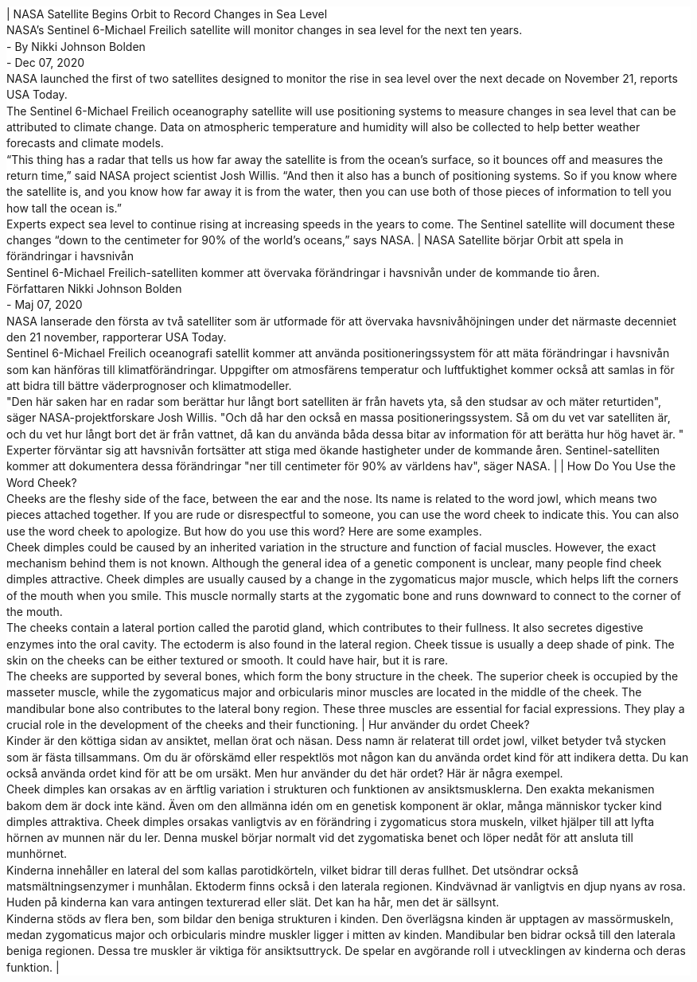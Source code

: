 | NASA Satellite Begins Orbit to Record Changes in Sea Level<br/>NASA’s Sentinel 6-Michael Freilich satellite will monitor changes in sea level for the next ten years.<br/>- By Nikki Johnson Bolden<br/>- Dec 07, 2020<br/>NASA launched the first of two satellites designed to monitor the rise in sea level over the next decade on November 21, reports USA Today.<br/>The Sentinel 6-Michael Freilich oceanography satellite will use positioning systems to measure changes in sea level that can be attributed to climate change. Data on atmospheric temperature and humidity will also be collected to help better weather forecasts and climate models.<br/>“This thing has a radar that tells us how far away the satellite is from the ocean’s surface, so it bounces off and measures the return time,” said NASA project scientist Josh Willis. “And then it also has a bunch of positioning systems. So if you know where the satellite is, and you know how far away it is from the water, then you can use both of those pieces of information to tell you how tall the ocean is.”<br/>Experts expect sea level to continue rising at increasing speeds in the years to come. The Sentinel satellite will document these changes “down to the centimeter for 90% of the world’s oceans,” says NASA. | NASA Satellite börjar Orbit att spela in förändringar i havsnivån<br/>Sentinel 6-Michael Freilich-satelliten kommer att övervaka förändringar i havsnivån under de kommande tio åren.<br/>Författaren Nikki Johnson Bolden<br/>- Maj 07, 2020<br/>NASA lanserade den första av två satelliter som är utformade för att övervaka havsnivåhöjningen under det närmaste decenniet den 21 november, rapporterar USA Today.<br/>Sentinel 6-Michael Freilich oceanografi satellit kommer att använda positioneringssystem för att mäta förändringar i havsnivån som kan hänföras till klimatförändringar. Uppgifter om atmosfärens temperatur och luftfuktighet kommer också att samlas in för att bidra till bättre väderprognoser och klimatmodeller.<br/>"Den här saken har en radar som berättar hur långt bort satelliten är från havets yta, så den studsar av och mäter returtiden", säger NASA-projektforskare Josh Willis. "Och då har den också en massa positioneringssystem. Så om du vet var satelliten är, och du vet hur långt bort det är från vattnet, då kan du använda båda dessa bitar av information för att berätta hur hög havet är. "<br/>Experter förväntar sig att havsnivån fortsätter att stiga med ökande hastigheter under de kommande åren. Sentinel-satelliten kommer att dokumentera dessa förändringar "ner till centimeter för 90% av världens hav", säger NASA. |
| How Do You Use the Word Cheek?<br/>Cheeks are the fleshy side of the face, between the ear and the nose. Its name is related to the word jowl, which means two pieces attached together. If you are rude or disrespectful to someone, you can use the word cheek to indicate this. You can also use the word cheek to apologize. But how do you use this word? Here are some examples.<br/>Cheek dimples could be caused by an inherited variation in the structure and function of facial muscles. However, the exact mechanism behind them is not known. Although the general idea of a genetic component is unclear, many people find cheek dimples attractive. Cheek dimples are usually caused by a change in the zygomaticus major muscle, which helps lift the corners of the mouth when you smile. This muscle normally starts at the zygomatic bone and runs downward to connect to the corner of the mouth.<br/>The cheeks contain a lateral portion called the parotid gland, which contributes to their fullness. It also secretes digestive enzymes into the oral cavity. The ectoderm is also found in the lateral region. Cheek tissue is usually a deep shade of pink. The skin on the cheeks can be either textured or smooth. It could have hair, but it is rare.<br/>The cheeks are supported by several bones, which form the bony structure in the cheek. The superior cheek is occupied by the masseter muscle, while the zygomaticus major and orbicularis minor muscles are located in the middle of the cheek. The mandibular bone also contributes to the lateral bony region. These three muscles are essential for facial expressions. They play a crucial role in the development of the cheeks and their functioning. | Hur använder du ordet Cheek?<br/>Kinder är den köttiga sidan av ansiktet, mellan örat och näsan. Dess namn är relaterat till ordet jowl, vilket betyder två stycken som är fästa tillsammans. Om du är oförskämd eller respektlös mot någon kan du använda ordet kind för att indikera detta. Du kan också använda ordet kind för att be om ursäkt. Men hur använder du det här ordet? Här är några exempel.<br/>Cheek dimples kan orsakas av en ärftlig variation i strukturen och funktionen av ansiktsmusklerna. Den exakta mekanismen bakom dem är dock inte känd. Även om den allmänna idén om en genetisk komponent är oklar, många människor tycker kind dimples attraktiva. Cheek dimples orsakas vanligtvis av en förändring i zygomaticus stora muskeln, vilket hjälper till att lyfta hörnen av munnen när du ler. Denna muskel börjar normalt vid det zygomatiska benet och löper nedåt för att ansluta till munhörnet.<br/>Kinderna innehåller en lateral del som kallas parotidkörteln, vilket bidrar till deras fullhet. Det utsöndrar också matsmältningsenzymer i munhålan. Ektoderm finns också i den laterala regionen. Kindvävnad är vanligtvis en djup nyans av rosa. Huden på kinderna kan vara antingen texturerad eller slät. Det kan ha hår, men det är sällsynt.<br/>Kinderna stöds av flera ben, som bildar den beniga strukturen i kinden. Den överlägsna kinden är upptagen av massörmuskeln, medan zygomaticus major och orbicularis mindre muskler ligger i mitten av kinden. Mandibular ben bidrar också till den laterala beniga regionen. Dessa tre muskler är viktiga för ansiktsuttryck. De spelar en avgörande roll i utvecklingen av kinderna och deras funktion. |